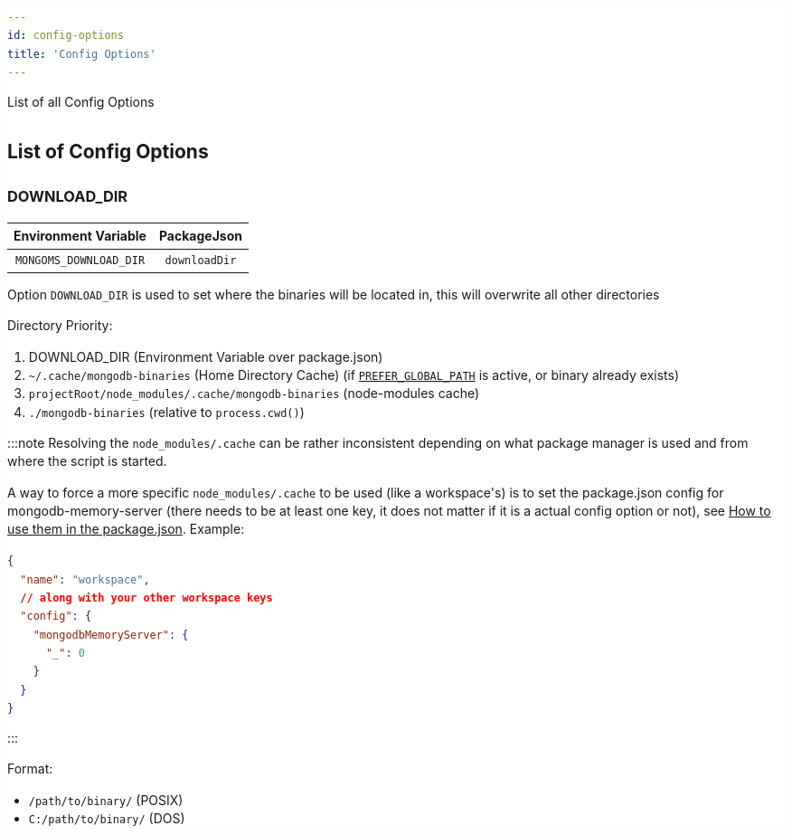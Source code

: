 ```yaml
---
id: config-options
title: 'Config Options'
---
```


List of all Config Options

## List of Config Options

### DOWNLOAD_DIR

|  Environment Variable  |  PackageJson  |
| :--------------------: | :-----------: |
| `MONGOMS_DOWNLOAD_DIR` | `downloadDir` |

Option `DOWNLOAD_DIR` is used to set where the binaries will be located in, this will overwrite all other directories

Directory Priority:

1. DOWNLOAD_DIR (Environment Variable over package.json)
2. `~/.cache/mongodb-binaries` (Home Directory Cache) (if [`PREFER_GLOBAL_PATH`](#prefer_global_path) is active, or binary already exists)
3. `projectRoot/node_modules/.cache/mongodb-binaries` (node-modules cache)
4. `./mongodb-binaries` (relative to `process.cwd()`)

:::note
Resolving the `node_modules/.cache` can be rather inconsistent depending on what package manager is used and from where the script is started.

A way to force a more specific `node_modules/.cache` to be used (like a workspace's) is to set the package.json config for mongodb-memory-server (there needs to be at least one key, it does not matter if it is a actual config option or not), see [How to use them in the package.json](#how-to-use-them-in-the-packagejson).
Example:

```json
{
  "name": "workspace",
  // along with your other workspace keys
  "config": {
    "mongodbMemoryServer": {
      "_": 0
    }
  }
}
```

:::

Format:

- `/path/to/binary/` (POSIX)
- `C:/path/to/binary/` (DOS)
